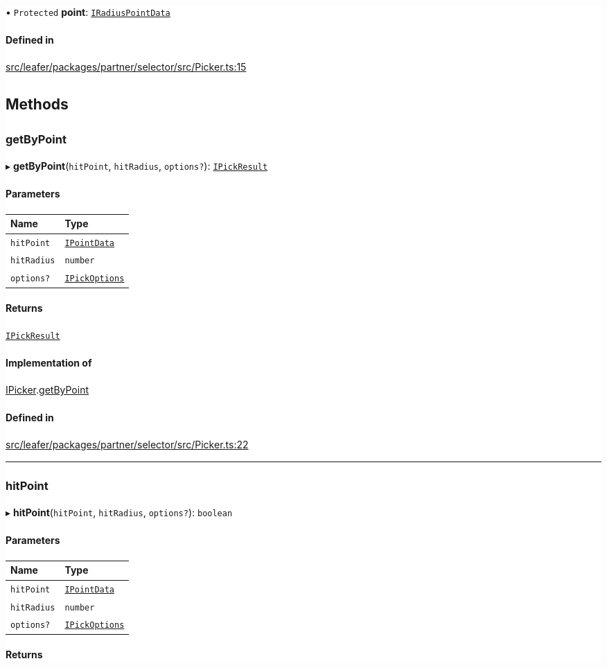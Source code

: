 • `Protected` **point**: [`IRadiusPointData`](../interfaces/IRadiusPointData.md)

#### Defined in

[src/leafer/packages/partner/selector/src/Picker.ts:15](https://github.com/leaferjs/leafer/blob/9496e2973fd92c147ae5dbbf3c11ffcd5991c0f1/packages/partner/selector/src/Picker.ts#L15)

## Methods

### getByPoint

▸ **getByPoint**(`hitPoint`, `hitRadius`, `options?`): [`IPickResult`](../interfaces/IPickResult.md)

#### Parameters

| Name | Type |
| :------ | :------ |
| `hitPoint` | [`IPointData`](../interfaces/IPointData.md) |
| `hitRadius` | `number` |
| `options?` | [`IPickOptions`](../interfaces/IPickOptions.md) |

#### Returns

[`IPickResult`](../interfaces/IPickResult.md)

#### Implementation of

[IPicker](../interfaces/IPicker.md).[getByPoint](../interfaces/IPicker.md#getbypoint)

#### Defined in

[src/leafer/packages/partner/selector/src/Picker.ts:22](https://github.com/leaferjs/leafer/blob/9496e2973fd92c147ae5dbbf3c11ffcd5991c0f1/packages/partner/selector/src/Picker.ts#L22)

___

### hitPoint

▸ **hitPoint**(`hitPoint`, `hitRadius`, `options?`): `boolean`

#### Parameters

| Name | Type |
| :------ | :------ |
| `hitPoint` | [`IPointData`](../interfaces/IPointData.md) |
| `hitRadius` | `number` |
| `options?` | [`IPickOptions`](../interfaces/IPickOptions.md) |

#### Returns

